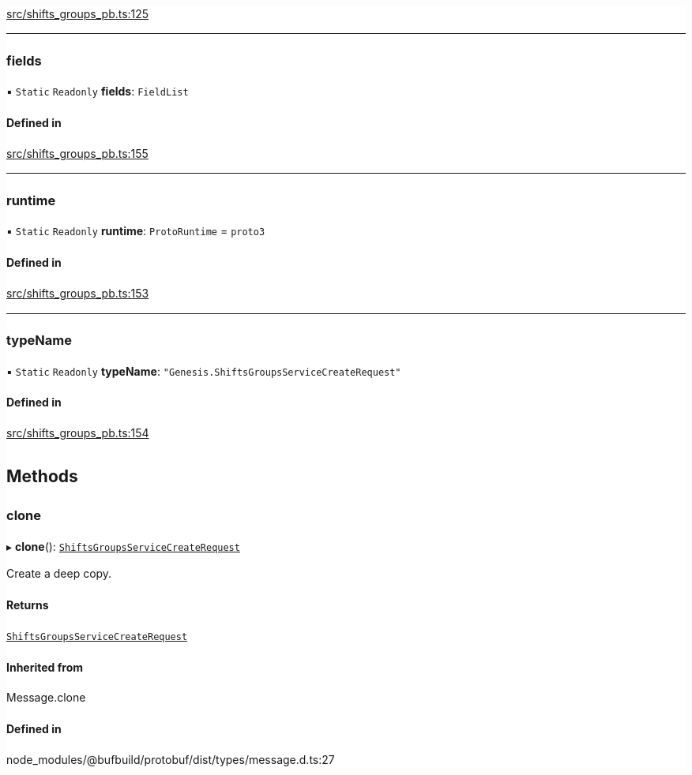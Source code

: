 [src/shifts_groups_pb.ts:125](https://github.com/Unaxiom/genesis-ts-sdk/blob/a265138/src/shifts_groups_pb.ts#L125)

___

### fields

▪ `Static` `Readonly` **fields**: `FieldList`

#### Defined in

[src/shifts_groups_pb.ts:155](https://github.com/Unaxiom/genesis-ts-sdk/blob/a265138/src/shifts_groups_pb.ts#L155)

___

### runtime

▪ `Static` `Readonly` **runtime**: `ProtoRuntime` = `proto3`

#### Defined in

[src/shifts_groups_pb.ts:153](https://github.com/Unaxiom/genesis-ts-sdk/blob/a265138/src/shifts_groups_pb.ts#L153)

___

### typeName

▪ `Static` `Readonly` **typeName**: ``"Genesis.ShiftsGroupsServiceCreateRequest"``

#### Defined in

[src/shifts_groups_pb.ts:154](https://github.com/Unaxiom/genesis-ts-sdk/blob/a265138/src/shifts_groups_pb.ts#L154)

## Methods

### clone

▸ **clone**(): [`ShiftsGroupsServiceCreateRequest`](ShiftsGroupsServiceCreateRequest.md)

Create a deep copy.

#### Returns

[`ShiftsGroupsServiceCreateRequest`](ShiftsGroupsServiceCreateRequest.md)

#### Inherited from

Message.clone

#### Defined in

node_modules/@bufbuild/protobuf/dist/types/message.d.ts:27
